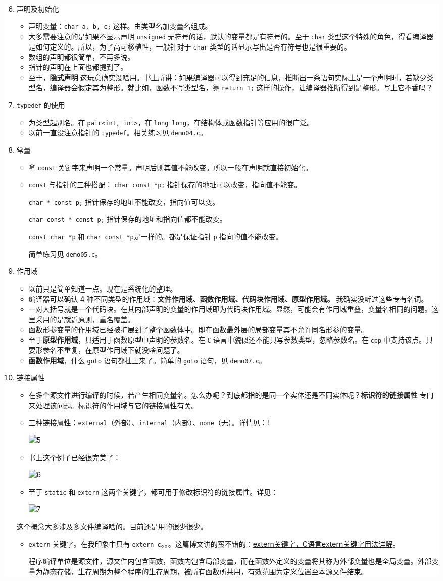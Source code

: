 6. 声明及初始化

    - 声明变量：`char a, b, c;` 这样。由类型名加变量名组成。
    - 大多需要注意的是如果不显示声明 `unsigned` 无符号的话，默认的变量都是有符号的。至于 `char` 类型这个特殊的角色，得看编译器是如何定义的。所以，为了高可移植性，一般针对于 `char` 类型的话显示写出是否有符号也是很重要的。
    - 数组的声明都很简单，不再多说。
    - 指针的声明在上面也都提到了。
    - 至于，**隐式声明** 这玩意确实没啥用。书上所讲：如果编译器可以得到充足的信息，推断出一条语句实际上是一个声明时，若缺少类型名，编译器会假定其为整形。就比如，函数不写类型名，靠 `return 1;` 这样的操作，让编译器推断得到是整形。写上它不香吗？

7. `typedef` 的使用

    - 为类型起别名。在 `pair<int, int>`，在 `long long`，在结构体或函数指针等应用的很广泛。
    - 以前一直没注意指针的 `typedef`。相关练习见 `demo04.c`。

8. 常量

    - 拿 `const` 关键字来声明一个常量。声明后则其值不能改变。所以一般在声明就直接初始化。
    - `const` 与指针的三种搭配：
       `char const *p;` 指针保存的地址可以改变，指向值不能变。

       `char * const p;` 指针保存的地址不能改变，指向值可以变。

       `char const * const p;` 指针保存的地址和指向值都不能改变。

      `const char *p` 和 `char const *p`是一样的。都是保证指针 `p` 指向的值不能改变。

      简单练习见 `demo05.c`。

9. 作用域

    - 以前只是简单知道一点。现在是系统化的整理。
    - 编译器可以确认 4 种不同类型的作用域：**文件作用域、函数作用域、代码块作用域、原型作用域。** 我确实没听过这些专有名词。
    - 一对大括号就是一个代码块。在其内部声明的变量的作用域即为代码块作用域。显然，可能会有作用域重叠，变量名相同的问题。这里采用的是就近原则，重名覆盖。
    - 函数形参变量的作用域已经被扩展到了整个函数体中。即在函数最外层的局部变量其不允许同名形参的变量。
    - 至于**原型作用域**，只适用于函数原型中声明的参数名。在 `C` 语言中貌似还不能只写参数类型，忽略参数名。在 `cpp` 中支持该点。只要形参名不重复，在原型作用域下就没啥问题了。
    - **函数作用域**，什么 `goto` 语句都扯上来了。简单的 `goto` 语句，见 `demo07.c`。

10. 链接属性

    - 在多个源文件进行编译的时候，若产生相同变量名。怎么办呢？到底都指的是同一个实体还是不同实体呢？**标识符的链接属性** 专门来处理该问题。标识符的作用域与它的链接属性有关。
    - 三种链接属性：`external`（外部）、`internal`（内部）、`none`（无）。详情见：!

        ![5](https://raw.githubusercontent.com/Y-puyu/picture/main/images/20201226213247.png)

    - 书上这个例子已经很完美了：

        ![6](https://raw.githubusercontent.com/Y-puyu/picture/main/images/20201226213522.png)

    - 至于 `static` 和 `extern` 这两个关键字，都可用于修改标识符的链接属性。详见：

        ![7](https://raw.githubusercontent.com/Y-puyu/picture/main/images/20201226213605.png)

    这个概念大多涉及多文件编译啥的。目前还是用的很少很少。

    - `extern` 关键字。在我印象中只有 `extern c`。。。这篇博文讲的蛮不错的：[extern关键字，C语言extern关键字用法详解](http://c.biancheng.net/view/404.html)。

        程序编译单位是源文件，源文件内包含函数，函数内包含局部变量，而在函数外定义的变量将其称为外部变量也是全局变量。外部变量为静态存储，生存周期为整个程序的生存周期，被所有函数所共用，有效范围为定义位置至本源文件结束。
